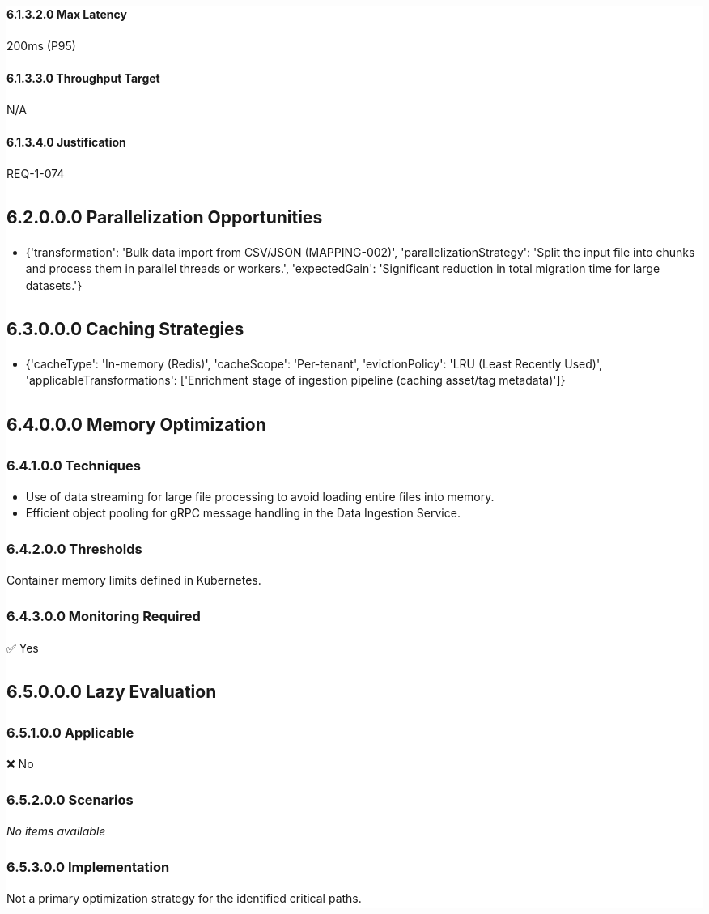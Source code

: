 #### 6.1.3.2.0 Max Latency

200ms (P95)

#### 6.1.3.3.0 Throughput Target

N/A

#### 6.1.3.4.0 Justification

REQ-1-074

## 6.2.0.0.0 Parallelization Opportunities

- {'transformation': 'Bulk data import from CSV/JSON (MAPPING-002)', 'parallelizationStrategy': 'Split the input file into chunks and process them in parallel threads or workers.', 'expectedGain': 'Significant reduction in total migration time for large datasets.'}

## 6.3.0.0.0 Caching Strategies

- {'cacheType': 'In-memory (Redis)', 'cacheScope': 'Per-tenant', 'evictionPolicy': 'LRU (Least Recently Used)', 'applicableTransformations': ['Enrichment stage of ingestion pipeline (caching asset/tag metadata)']}

## 6.4.0.0.0 Memory Optimization

### 6.4.1.0.0 Techniques

- Use of data streaming for large file processing to avoid loading entire files into memory.
- Efficient object pooling for gRPC message handling in the Data Ingestion Service.

### 6.4.2.0.0 Thresholds

Container memory limits defined in Kubernetes.

### 6.4.3.0.0 Monitoring Required

✅ Yes

## 6.5.0.0.0 Lazy Evaluation

### 6.5.1.0.0 Applicable

❌ No

### 6.5.2.0.0 Scenarios

*No items available*

### 6.5.3.0.0 Implementation

Not a primary optimization strategy for the identified critical paths.
